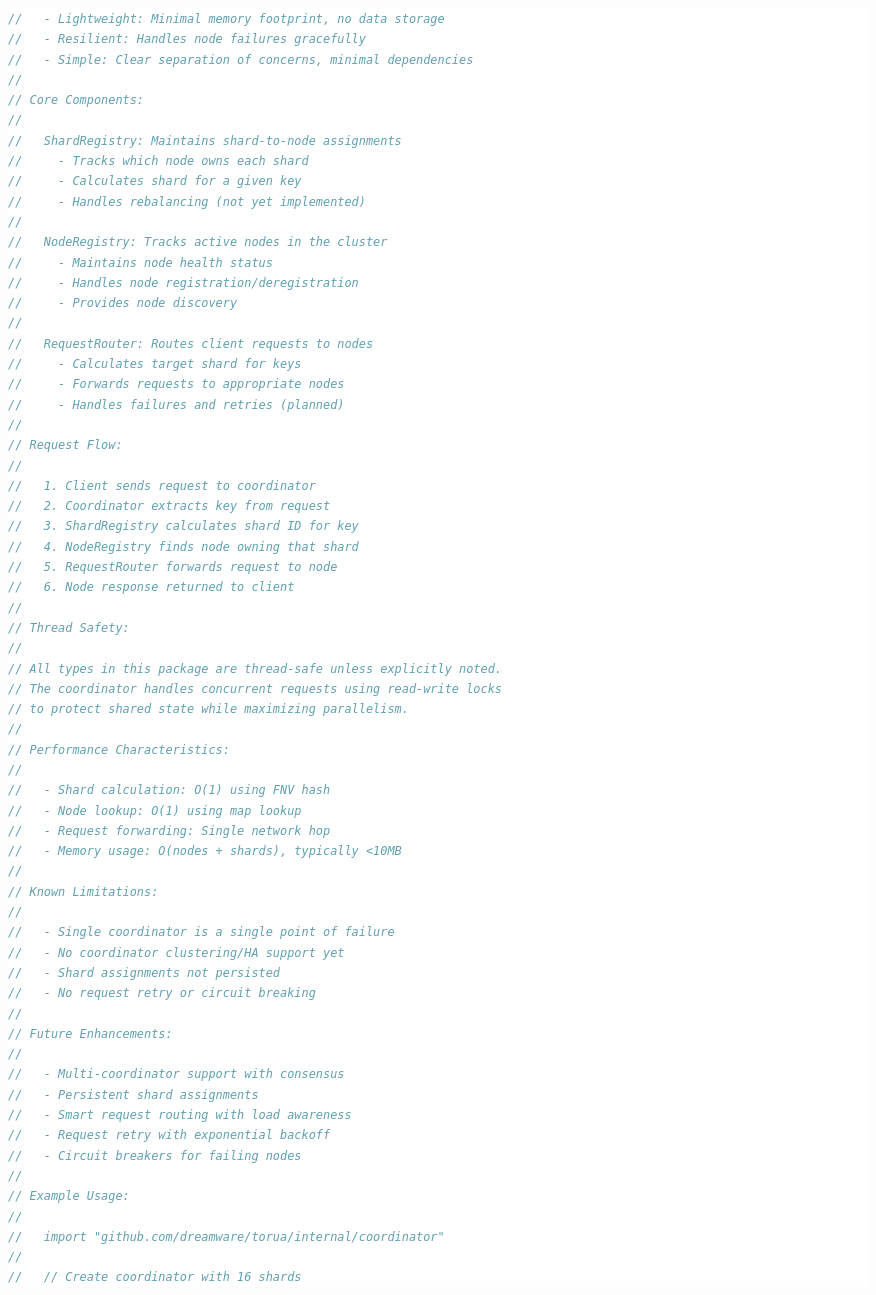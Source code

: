 ```go
//   - Lightweight: Minimal memory footprint, no data storage
//   - Resilient: Handles node failures gracefully
//   - Simple: Clear separation of concerns, minimal dependencies
//
// Core Components:
//
//   ShardRegistry: Maintains shard-to-node assignments
//     - Tracks which node owns each shard
//     - Calculates shard for a given key
//     - Handles rebalancing (not yet implemented)
//
//   NodeRegistry: Tracks active nodes in the cluster  
//     - Maintains node health status
//     - Handles node registration/deregistration
//     - Provides node discovery
//
//   RequestRouter: Routes client requests to nodes
//     - Calculates target shard for keys
//     - Forwards requests to appropriate nodes
//     - Handles failures and retries (planned)
//
// Request Flow:
//
//   1. Client sends request to coordinator
//   2. Coordinator extracts key from request
//   3. ShardRegistry calculates shard ID for key
//   4. NodeRegistry finds node owning that shard
//   5. RequestRouter forwards request to node
//   6. Node response returned to client
//
// Thread Safety:
//
// All types in this package are thread-safe unless explicitly noted.
// The coordinator handles concurrent requests using read-write locks
// to protect shared state while maximizing parallelism.
//
// Performance Characteristics:
//
//   - Shard calculation: O(1) using FNV hash
//   - Node lookup: O(1) using map lookup
//   - Request forwarding: Single network hop
//   - Memory usage: O(nodes + shards), typically <10MB
//
// Known Limitations:
//
//   - Single coordinator is a single point of failure
//   - No coordinator clustering/HA support yet
//   - Shard assignments not persisted
//   - No request retry or circuit breaking
//
// Future Enhancements:
//
//   - Multi-coordinator support with consensus
//   - Persistent shard assignments
//   - Smart request routing with load awareness
//   - Request retry with exponential backoff
//   - Circuit breakers for failing nodes
//
// Example Usage:
//
//   import "github.com/dreamware/torua/internal/coordinator"
//
//   // Create coordinator with 16 shards
```